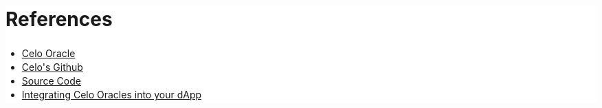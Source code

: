 # References
* [Celo Oracle](https://docs.celo.org/protocol/oracle)
* [Celo's Github](https://github.com/celo-org/celo-monorepo)
* [Source Code](https://github.com/sama-rudy/Utilizing-Celo-s-Oracle-for-External-Data)
* [Integrating Celo Oracles into your dApp](https://celo.academy/t/integrating-celo-oracles-into-your-dapp/917)
